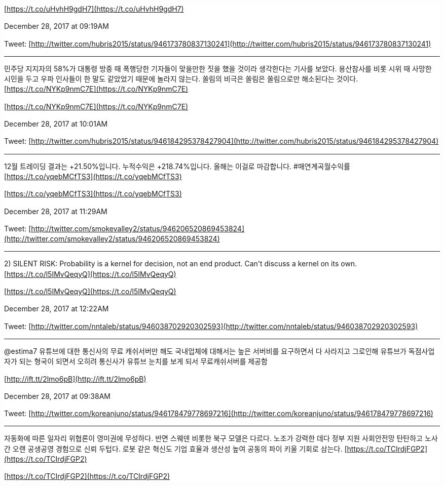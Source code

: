 [https://t.co/uHvhH9gdH7](https://t.co/uHvhH9gdH7)

December 28, 2017 at 09:19AM

Tweet: [http://twitter.com/hubris2015/status/946173780837130241](http://twitter.com/hubris2015/status/946173780837130241)

---

민주당 지지자의 58%가 대통령 방중 때 폭행당한 기자들이 맞을만한 짓을 했을 것이라 생각한다는 기사를 보았다. 용산참사를 비롯 시위 때 사망한 시민을 두고 우파 인사들이 한 말도 같았었기 때문에 놀라지 않는다. 쏠림의 비극은 쏠림은 쏠림으로만 해소된다는 것이다.  [https://t.co/NYKp9nmC7E](https://t.co/NYKp9nmC7E)

[https://t.co/NYKp9nmC7E](https://t.co/NYKp9nmC7E)

December 28, 2017 at 10:01AM

Tweet: [http://twitter.com/hubris2015/status/946184295378427904](http://twitter.com/hubris2015/status/946184295378427904)

---

12월 트레이딩 결과는 +21.50%입니다. 누적수익은 +218.74%입니다. 올해는 이걸로 마감합니다. \#매연계곡월수익률 [https://t.co/yqebMCfTS3](https://t.co/yqebMCfTS3)

[https://t.co/yqebMCfTS3](https://t.co/yqebMCfTS3)

December 28, 2017 at 11:29AM

Tweet: [http://twitter.com/smokevalley2/status/946206520869453824](http://twitter.com/smokevalley2/status/946206520869453824)

---

2\) SILENT RISK: Probability is a kernel for decision, not an end product. Can't discuss a kernel on its own. [https://t.co/l5IMvQeqyQ](https://t.co/l5IMvQeqyQ)

[https://t.co/l5IMvQeqyQ](https://t.co/l5IMvQeqyQ)

December 28, 2017 at 12:22AM

Tweet: [http://twitter.com/nntaleb/status/946038702920302593](http://twitter.com/nntaleb/status/946038702920302593)

---

@estima7 유튜브에 대한 통신사의 무료 캐쉬서버만 해도 국내업체에 대해서는 높은 서버비를 요구하면서 다 사라지고 그로인해 유튜브가 독점사업자가 되는 형국이 되면서 오히려 통신사가 유튜브 눈치를 보게 되서 무료캐쉬서버를 제공함

[http://ift.tt/2lmo6pB](http://ift.tt/2lmo6pB)

December 28, 2017 at 09:38AM

Tweet: [http://twitter.com/koreanjuno/status/946178479778697216](http://twitter.com/koreanjuno/status/946178479778697216)

---

자동화에 따른 일자리 위협론이 영미권에 무성하다. 반면 스웨덴 비롯한 북구 모델은 다르다. 노조가 강력한 데다 정부 지원 사회안전망 탄탄하고 노사간 오랜 공생공영 경험으로 신뢰 두텁다. 로봇 같은 혁신도 기업 효율과 생산성 높여 공동의 파이 키울 기회로 삼는다. [https://t.co/TCIrdjFGP2](https://t.co/TCIrdjFGP2)

[https://t.co/TCIrdjFGP2](https://t.co/TCIrdjFGP2)
